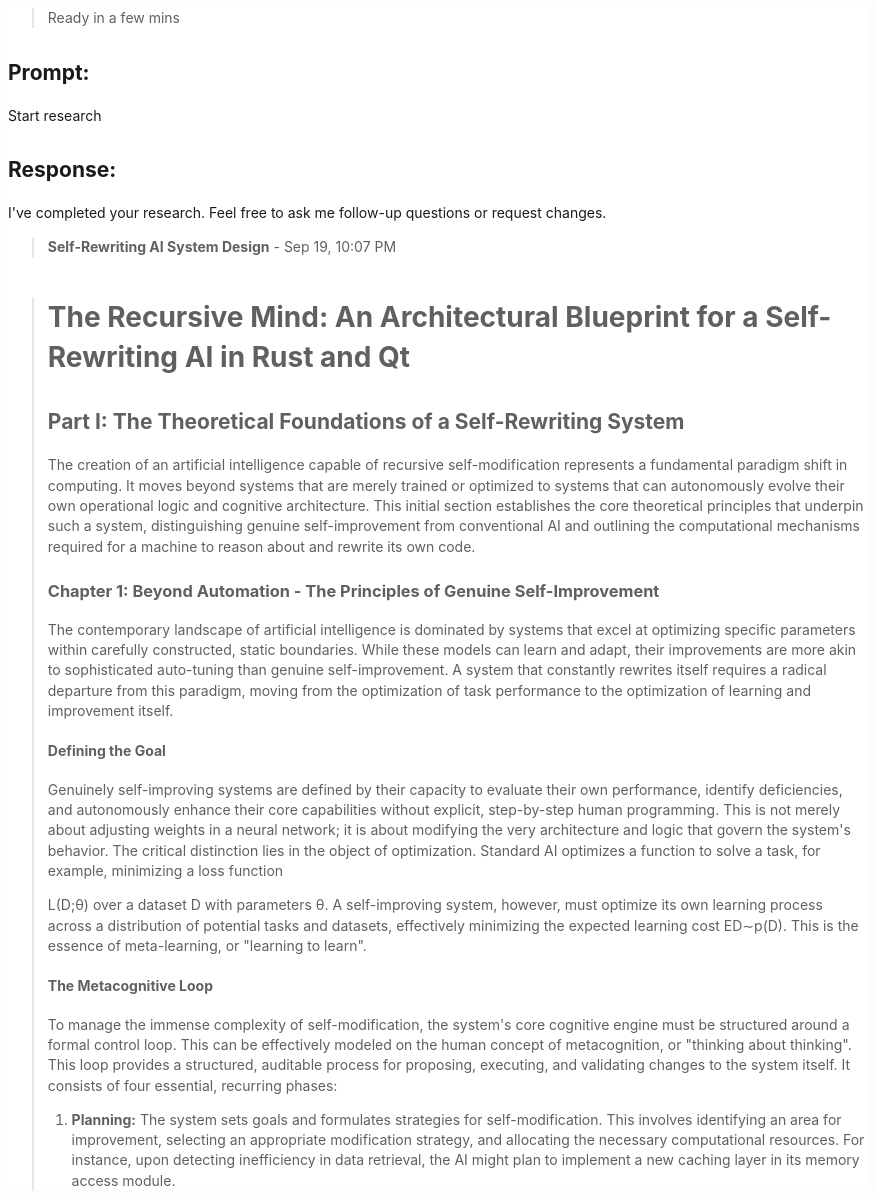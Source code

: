 >
>
> Ready in a few mins

## Prompt:
Start research

## Response:
I've completed your research. Feel free to ask me follow-up questions or request changes.

> **Self-Rewriting AI System Design** - Sep 19, 10:07 PM

> The Recursive Mind: An Architectural Blueprint for a Self-Rewriting AI in Rust and Qt
> =====================================================================================
> 
> Part I: The Theoretical Foundations of a Self-Rewriting System
> --------------------------------------------------------------
> 
> The creation of an artificial intelligence capable of recursive self-modification represents a fundamental paradigm shift in computing. It moves beyond systems that are merely trained or optimized to systems that can autonomously evolve their own operational logic and cognitive architecture. This initial section establishes the core theoretical principles that underpin such a system, distinguishing genuine self-improvement from conventional AI and outlining the computational mechanisms required for a machine to reason about and rewrite its own code.
> 
> ### Chapter 1: Beyond Automation - The Principles of Genuine Self-Improvement
> 
> The contemporary landscape of artificial intelligence is dominated by systems that excel at optimizing specific parameters within carefully constructed, static boundaries. While these models can learn and adapt, their improvements are more akin to sophisticated auto-tuning than genuine self-improvement. A system that constantly rewrites itself requires a radical departure from this paradigm, moving from the optimization of task performance to the optimization of learning and improvement itself.  
> 
> #### Defining the Goal
> 
> Genuinely self-improving systems are defined by their capacity to evaluate their own performance, identify deficiencies, and autonomously enhance their core capabilities without explicit, step-by-step human programming. This is not merely about adjusting weights in a neural network; it is about modifying the very architecture and logic that govern the system's behavior. The critical distinction lies in the object of optimization. Standard AI optimizes a function to solve a task, for example, minimizing a loss function  
> 
> L(D;θ) over a dataset D with parameters θ. A self-improving system, however, must optimize its own learning process across a distribution of potential tasks and datasets, effectively minimizing the expected learning cost ED∼p(D)​. This is the essence of meta-learning, or "learning to learn".  
> 
> #### The Metacognitive Loop
> 
> To manage the immense complexity of self-modification, the system's core cognitive engine must be structured around a formal control loop. This can be effectively modeled on the human concept of metacognition, or "thinking about thinking". This loop provides a structured, auditable process for proposing, executing, and validating changes to the system itself. It consists of four essential, recurring phases:  
> 
> 1.  **Planning:** The system sets goals and formulates strategies for self-modification. This involves identifying an area for improvement, selecting an appropriate modification strategy, and allocating the necessary computational resources. For instance, upon detecting inefficiency in data retrieval, the AI might plan to implement a new caching layer in its memory access module.  
>     